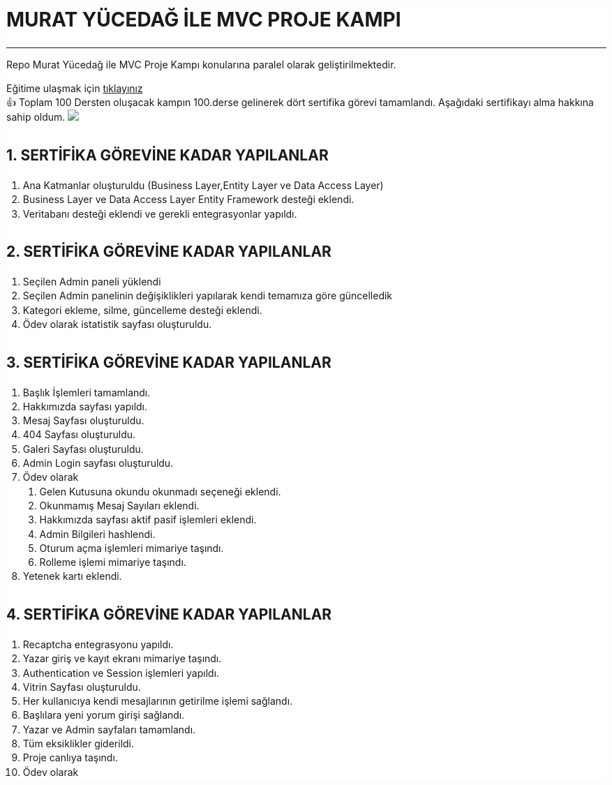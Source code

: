 ﻿# MURAT YÜCEDAĞ İLE MVC PROJE KAMPI
<hr>
Repo Murat Yücedağ ile MVC Proje Kampı konularına paralel olarak geliştirilmektedir.
<br>

Eğitime ulaşmak için [tıklayınız](https://www.youtube.com/watch?v=yFToRUL6h8A&list=PLKnjBHu2xXNNQJehhCg--CzQQMHXTsFAb)
<br>
👍 Toplam 100 Dersten oluşacak kampın 100.derse gelinerek dört sertifika görevi tamamlandı. Aşağıdaki sertifikayı alma hakkına sahip oldum.
<img src = "https://github.com/berkcangumusisik/MvcProjeKampi/blob/master/G%C3%B6rseller/BERKCAN%20G%C3%9CM%C3%9C%C5%9EI%C5%9EIK.jpg">
<br>
## 1. SERTİFİKA GÖREVİNE KADAR YAPILANLAR
<ol>
  <li>Ana Katmanlar oluşturuldu (Business Layer,Entity Layer ve Data Access Layer)</li>
  <li>Business Layer ve Data Access Layer Entity Framework desteği eklendi.</li>
  <li>Veritabanı desteği eklendi ve gerekli entegrasyonlar yapıldı.</li>
</ol>

## 2. SERTİFİKA GÖREVİNE KADAR YAPILANLAR
<ol>
  <li>Seçilen Admin paneli yüklendi </li>
  <li>Seçilen Admin panelinin değişiklikleri yapılarak kendi temamıza göre güncelledik</li>
  <li>Kategori ekleme, silme, güncelleme desteği eklendi.</li>
  <li>Ödev olarak istatistik sayfası oluşturuldu.</li>
</ol>

## 3. SERTİFİKA GÖREVİNE KADAR YAPILANLAR
<ol>
  <li>Başlık İşlemleri tamamlandı.</li>
  <li>Hakkımızda sayfası yapıldı.</li>
  <li>Mesaj Sayfası oluşturuldu.</li>
  <li>404 Sayfası oluşturuldu.</li>
  <li>Galeri Sayfası oluşturuldu.</li>
  <li>Admin Login sayfası oluşturuldu.</li>
  <li>Ödev olarak
    <ol>
  <li>Gelen Kutusuna okundu okunmadı seçeneği eklendi.</li>
  <li>Okunmamış Mesaj Sayıları eklendi.</li>
  <li>Hakkımızda sayfası aktif pasif işlemleri eklendi.</li>
  <li>Admin Bilgileri hashlendi.</li>
  <li>Oturum açma işlemleri mimariye taşındı.</li>
  <li>Rolleme işlemi mimariye taşındı.
    </ol>
  </li>
  <li>Yetenek kartı eklendi.</li>
</ol>
  
## 4. SERTİFİKA GÖREVİNE KADAR YAPILANLAR
<ol>
  <li>Recaptcha entegrasyonu yapıldı.</li>
  <li>Yazar giriş ve kayıt ekranı mimariye taşındı.</li>
  <li>Authentication ve Session işlemleri yapıldı.</li>
  <li>Vitrin Sayfası oluşturuldu.</li>
  <li>Her kullanıcıya kendi mesajlarının getirilme işlemi sağlandı.</li>
  <li>Başlılara yeni yorum girişi sağlandı.</li>
  <li>Yazar ve Admin sayfaları tamamlandı.</li>
  <li>Tüm eksiklikler giderildi.</li>
  <li>Proje canlıya taşındı.</li>
  <li>Ödev olarak